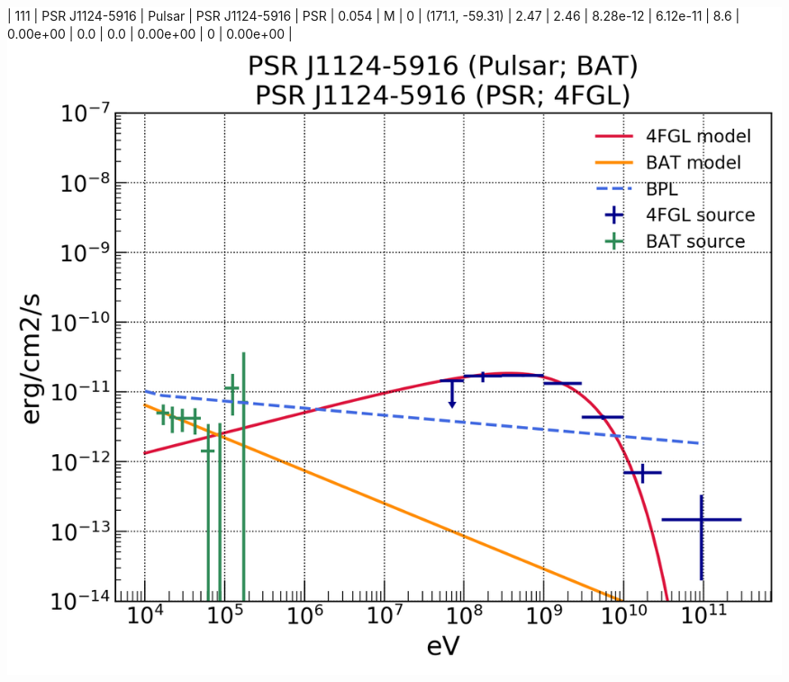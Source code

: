 | 111 | PSR J1124-5916 | Pulsar | PSR J1124-5916 | PSR | 0.054 | M | 0 | (171.1, -59.31) | 2.47 | 2.46 | 8.28e-12 | 6.12e-11 | 8.6 | 0.00e+00 | 0.0 | 0.0 | 0.00e+00 | 0 | 0.00e+00 | ![](figures/SED/BPLfit_PSR_J1124-5916.png)